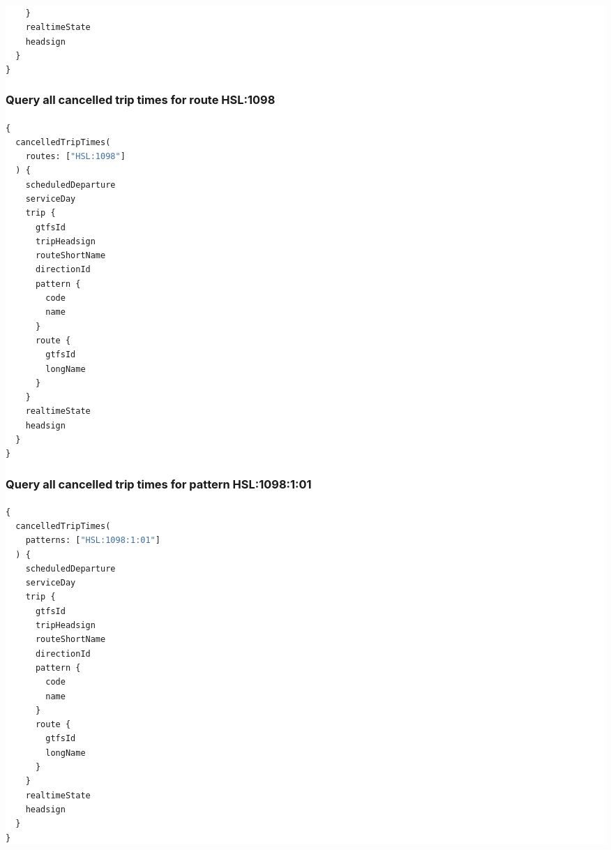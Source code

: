 ```graphql
    }
    realtimeState
    headsign
  }
}
```

### Query all cancelled trip times for route HSL:1098

```graphql
{
  cancelledTripTimes(
    routes: ["HSL:1098"]
  ) {
    scheduledDeparture
    serviceDay
    trip {
      gtfsId
      tripHeadsign
      routeShortName
      directionId
      pattern {
        code
        name
      }
      route {
        gtfsId
        longName
      }
    }
    realtimeState
    headsign
  }
}
```

### Query all cancelled trip times for pattern HSL:1098:1:01

```graphql
{
  cancelledTripTimes(
    patterns: ["HSL:1098:1:01"]
  ) {
    scheduledDeparture
    serviceDay
    trip {
      gtfsId
      tripHeadsign
      routeShortName
      directionId
      pattern {
        code
        name
      }
      route {
        gtfsId
        longName
      }
    }
    realtimeState
    headsign
  }
}
```